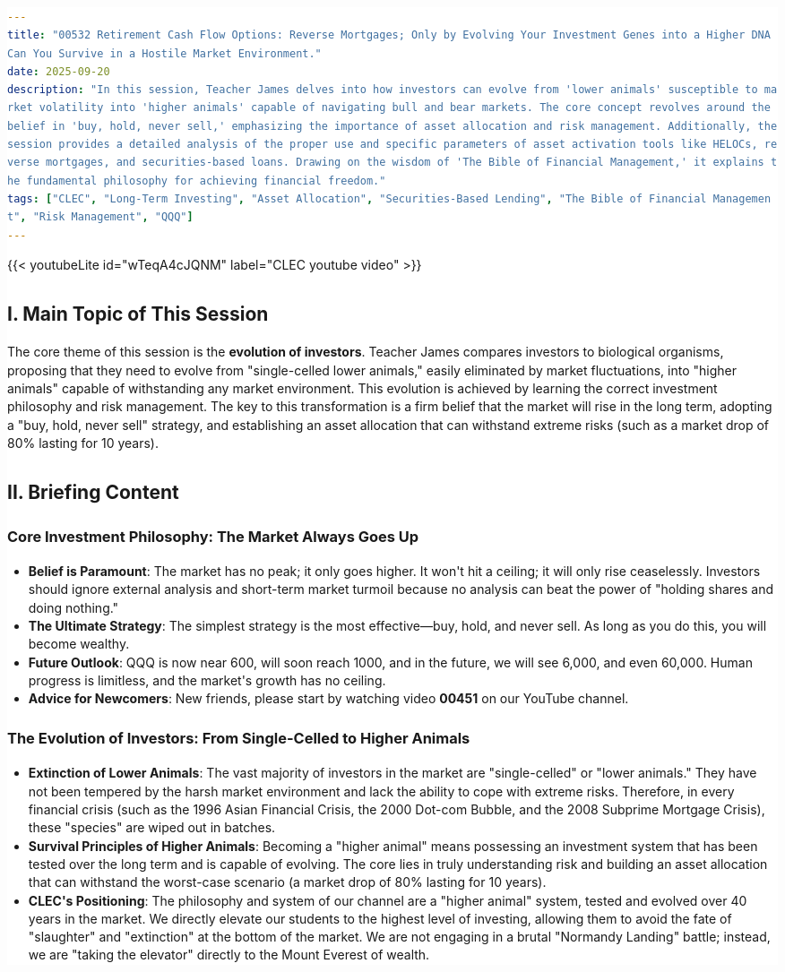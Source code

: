```yaml
---
title: "00532 Retirement Cash Flow Options: Reverse Mortgages; Only by Evolving Your Investment Genes into a Higher DNA Can You Survive in a Hostile Market Environment."
date: 2025-09-20
description: "In this session, Teacher James delves into how investors can evolve from 'lower animals' susceptible to market volatility into 'higher animals' capable of navigating bull and bear markets. The core concept revolves around the belief in 'buy, hold, never sell,' emphasizing the importance of asset allocation and risk management. Additionally, the session provides a detailed analysis of the proper use and specific parameters of asset activation tools like HELOCs, reverse mortgages, and securities-based loans. Drawing on the wisdom of 'The Bible of Financial Management,' it explains the fundamental philosophy for achieving financial freedom."
tags: ["CLEC", "Long-Term Investing", "Asset Allocation", "Securities-Based Lending", "The Bible of Financial Management", "Risk Management", "QQQ"]
---
```


{{< youtubeLite id="wTeqA4cJQNM" label="CLEC youtube video" >}}

## I. Main Topic of This Session
The core theme of this session is the **evolution of investors**. Teacher James compares investors to biological organisms, proposing that they need to evolve from "single-celled lower animals," easily eliminated by market fluctuations, into "higher animals" capable of withstanding any market environment. This evolution is achieved by learning the correct investment philosophy and risk management. The key to this transformation is a firm belief that the market will rise in the long term, adopting a "buy, hold, never sell" strategy, and establishing an asset allocation that can withstand extreme risks (such as a market drop of 80% lasting for 10 years).

## II. Briefing Content
### Core Investment Philosophy: The Market Always Goes Up
- **Belief is Paramount**: The market has no peak; it only goes higher. It won't hit a ceiling; it will only rise ceaselessly. Investors should ignore external analysis and short-term market turmoil because no analysis can beat the power of "holding shares and doing nothing."
- **The Ultimate Strategy**: The simplest strategy is the most effective—buy, hold, and never sell. As long as you do this, you will become wealthy.
- **Future Outlook**: QQQ is now near 600, will soon reach 1000, and in the future, we will see 6,000, and even 60,000. Human progress is limitless, and the market's growth has no ceiling.
- **Advice for Newcomers**: New friends, please start by watching video **00451** on our YouTube channel.

### The Evolution of Investors: From Single-Celled to Higher Animals
- **Extinction of Lower Animals**: The vast majority of investors in the market are "single-celled" or "lower animals." They have not been tempered by the harsh market environment and lack the ability to cope with extreme risks. Therefore, in every financial crisis (such as the 1996 Asian Financial Crisis, the 2000 Dot-com Bubble, and the 2008 Subprime Mortgage Crisis), these "species" are wiped out in batches.
- **Survival Principles of Higher Animals**: Becoming a "higher animal" means possessing an investment system that has been tested over the long term and is capable of evolving. The core lies in truly understanding risk and building an asset allocation that can withstand the worst-case scenario (a market drop of 80% lasting for 10 years).
- **CLEC's Positioning**: The philosophy and system of our channel are a "higher animal" system, tested and evolved over 40 years in the market. We directly elevate our students to the highest level of investing, allowing them to avoid the fate of "slaughter" and "extinction" at the bottom of the market. We are not engaging in a brutal "Normandy Landing" battle; instead, we are "taking the elevator" directly to the Mount Everest of wealth.
